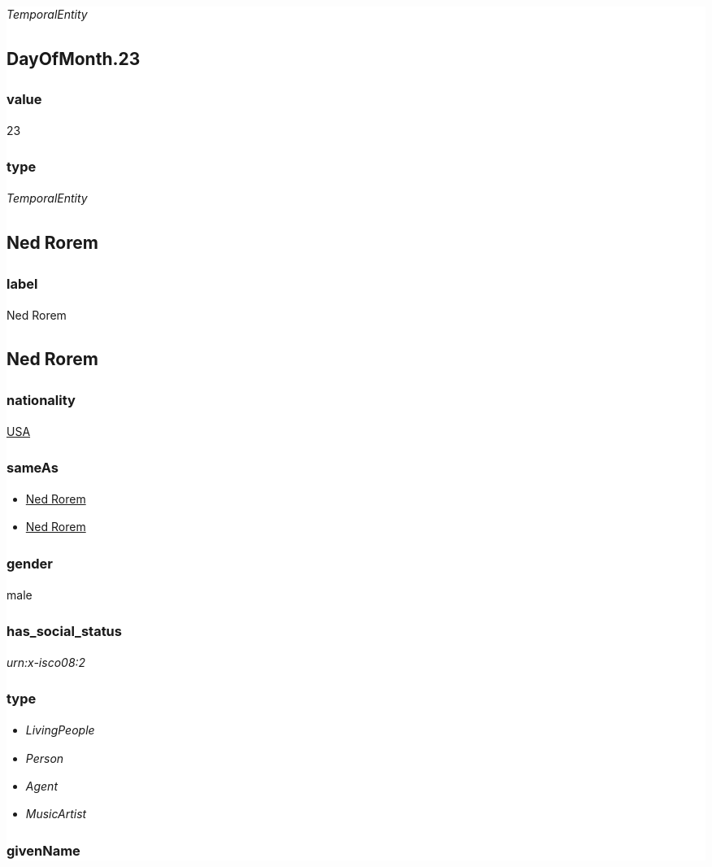 
*TemporalEntity*

## DayOfMonth.23

### value


23

### type


*TemporalEntity*

## Ned Rorem

### label


Ned Rorem

## Ned Rorem

### nationality


[USA](#USA)

### sameAs

 - [Ned Rorem](#Ned-Rorem)

 - [Ned Rorem](#Ned-Rorem)

### gender


male

### has_social_status


*urn:x-isco08:2*

### type

 - *LivingPeople*

 - *Person*

 - *Agent*

 - *MusicArtist*

### givenName
